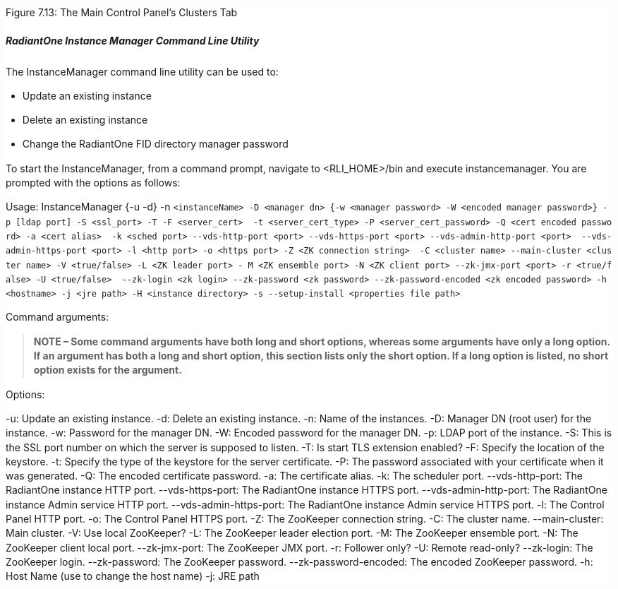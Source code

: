 Figure 7.13: The Main Control Panel’s Clusters Tab

##### RadiantOne Instance Manager Command Line Utility

The InstanceManager command line utility can be used to:
-	Update an existing instance

-	Delete an existing instance

-	Change the RadiantOne FID directory manager password 

To start the InstanceManager, from a command prompt, navigate to <RLI_HOME>/bin and execute instancemanager. You are prompted with the options as follows:

Usage: InstanceManager {-u -d} -n `<instanceName> -D <manager dn> {-w <manager password> -W <encoded manager password>} -p [ldap port] -S <ssl_port> -T -F <server_cert> 
-t <server_cert_type> -P <server_cert_password> -Q <cert encoded password> -a <cert alias> 
-k <sched port> --vds-http-port <port> --vds-https-port <port> --vds-admin-http-port <port> 
--vds-admin-https-port <port> -l <http port> -o <https port> -Z <ZK connection string> 
-C <cluster name> --main-cluster <cluster name> -V <true/false> -L <ZK leader port> - M <ZK ensemble port> -N <ZK client port> --zk-jmx-port <port> -r <true/false> -U <true/false> 
--zk-login <zk login> --zk-password <zk password> --zk-password-encoded <zk encoded password> -h <hostname> -j <jre path> -H <instance directory> -s --setup-install <properties file path>`

Command arguments:

>**NOTE – Some command arguments have both long and short options, whereas some arguments have only a long option. If an argument has both a long and short option, this section lists only the short option. If a long option is listed, no short option exists for the argument.**

Options:

-u: Update an existing instance.
-d: Delete an existing instance.
-n: Name of the instances.
-D: Manager DN (root user) for the instance.
-w: Password for the manager DN.
-W: Encoded password for the manager DN.
-p: LDAP port of the instance.
-S: This is the SSL port number on which the server is supposed to listen.
-T: Is start TLS extension enabled?
-F: Specify the location of the keystore.
-t: Specify the type of the keystore for the server certificate.
-P: The password associated with your certificate when it was generated.
-Q: The encoded certificate password.
-a: The certificate alias.
-k: The scheduler port.
--vds-http-port: The RadiantOne instance HTTP port.
--vds-https-port: The RadiantOne instance HTTPS port.
--vds-admin-http-port: The RadiantOne instance Admin service HTTP port.
--vds-admin-https-port: The RadiantOne instance Admin service HTTPS port.
-l: The Control Panel HTTP port.
-o: The Control Panel HTTPS port.
-Z: The ZooKeeper connection string.
-C: The cluster name.
--main-cluster: Main cluster.
-V: Use local ZooKeeper?
-L: The ZooKeeper leader election port.
-M: The ZooKeeper ensemble port.
-N: The ZooKeeper client local port.
--zk-jmx-port: The ZooKeeper JMX port.
-r: Follower only?
-U: Remote read-only?
--zk-login: The ZooKeeper login.
--zk-password: The ZooKeeper password.
--zk-password-encoded: The encoded ZooKeeper password.
-h: Host Name (use to change the host name)
-j: JRE path